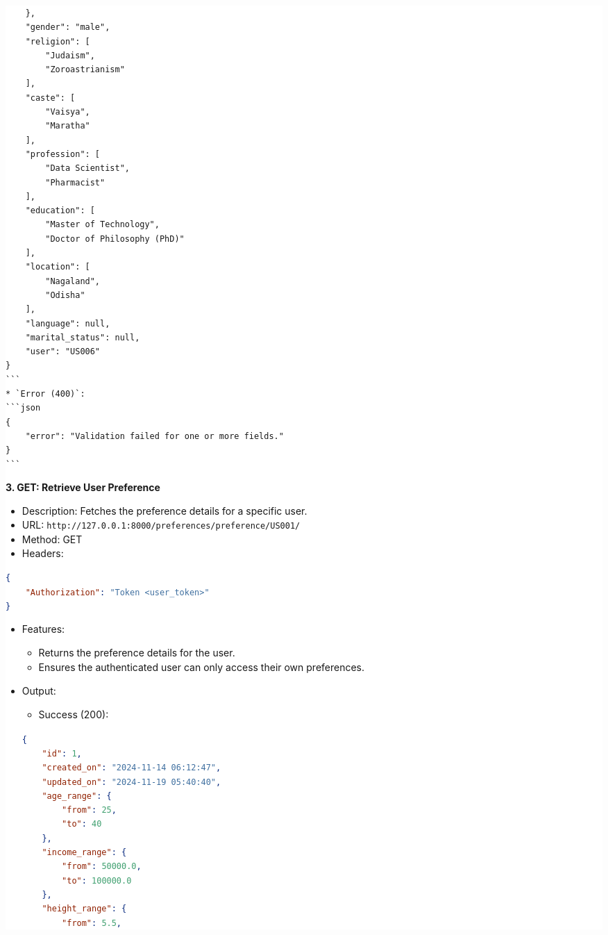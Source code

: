         },
        "gender": "male",
        "religion": [
            "Judaism",
            "Zoroastrianism"
        ],
        "caste": [
            "Vaisya",
            "Maratha"
        ],
        "profession": [
            "Data Scientist",
            "Pharmacist"
        ],
        "education": [
            "Master of Technology",
            "Doctor of Philosophy (PhD)"
        ],
        "location": [
            "Nagaland",
            "Odisha"
        ],
        "language": null,
        "marital_status": null,
        "user": "US006"
    }
    ```
    * `Error (400)`:
    ```json
    {
        "error": "Validation failed for one or more fields."
    }
    ```
**3. GET: Retrieve User Preference**
* Description: Fetches the preference details for a specific user.
* URL: `http://127.0.0.1:8000/preferences/preference/US001/`
* Method: GET
* Headers:
```json
{
    "Authorization": "Token <user_token>"
}
```
* Features:

    * Returns the preference details for the user.
    * Ensures the authenticated user can only access their own preferences.
* Output:
    * Success (200):
    ```json
    {
        "id": 1,
        "created_on": "2024-11-14 06:12:47",
        "updated_on": "2024-11-19 05:40:40",
        "age_range": {
            "from": 25,
            "to": 40
        },
        "income_range": {
            "from": 50000.0,
            "to": 100000.0
        },
        "height_range": {
            "from": 5.5,